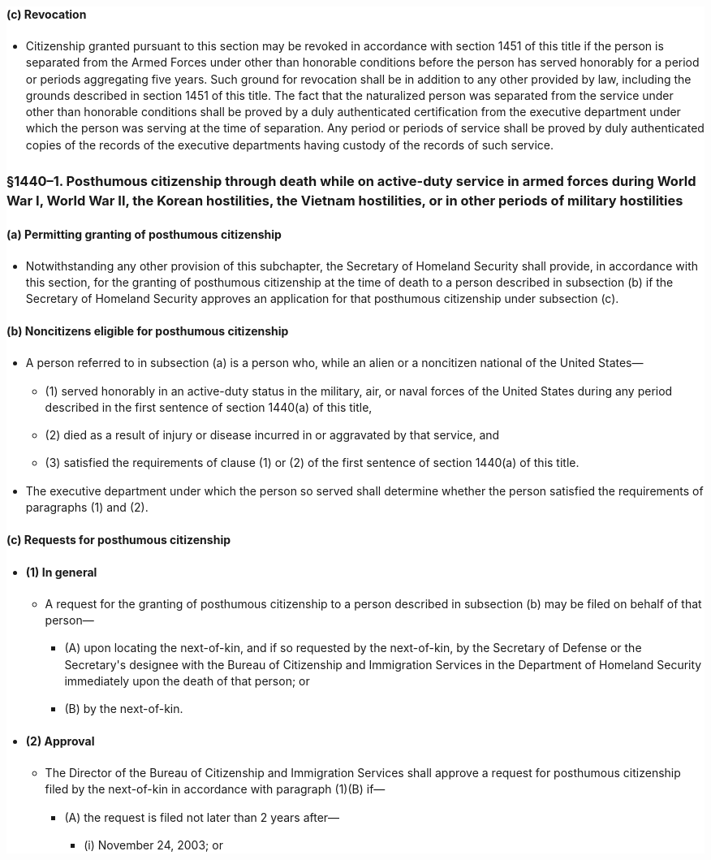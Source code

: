 #### (c) Revocation
* Citizenship granted pursuant to this section may be revoked in accordance with section 1451 of this title if the person is separated from the Armed Forces under other than honorable conditions before the person has served honorably for a period or periods aggregating five years. Such ground for revocation shall be in addition to any other provided by law, including the grounds described in section 1451 of this title. The fact that the naturalized person was separated from the service under other than honorable conditions shall be proved by a duly authenticated certification from the executive department under which the person was serving at the time of separation. Any period or periods of service shall be proved by duly authenticated copies of the records of the executive departments having custody of the records of such service.

### §1440–1. Posthumous citizenship through death while on active-duty service in armed forces during World War I, World War II, the Korean hostilities, the Vietnam hostilities, or in other periods of military hostilities
#### (a) Permitting granting of posthumous citizenship
* Notwithstanding any other provision of this subchapter, the Secretary of Homeland Security shall provide, in accordance with this section, for the granting of posthumous citizenship at the time of death to a person described in subsection (b) if the Secretary of Homeland Security approves an application for that posthumous citizenship under subsection (c).

#### (b) Noncitizens eligible for posthumous citizenship
* A person referred to in subsection (a) is a person who, while an alien or a noncitizen national of the United States—

  * (1) served honorably in an active-duty status in the military, air, or naval forces of the United States during any period described in the first sentence of section 1440(a) of this title,

  * (2) died as a result of injury or disease incurred in or aggravated by that service, and

  * (3) satisfied the requirements of clause (1) or (2) of the first sentence of section 1440(a) of this title.


* The executive department under which the person so served shall determine whether the person satisfied the requirements of paragraphs (1) and (2).

#### (c) Requests for posthumous citizenship
* #### (1) In general
  * A request for the granting of posthumous citizenship to a person described in subsection (b) may be filed on behalf of that person—

    * (A) upon locating the next-of-kin, and if so requested by the next-of-kin, by the Secretary of Defense or the Secretary's designee with the Bureau of Citizenship and Immigration Services in the Department of Homeland Security immediately upon the death of that person; or

    * (B) by the next-of-kin.

* #### (2) Approval
  * The Director of the Bureau of Citizenship and Immigration Services shall approve a request for posthumous citizenship filed by the next-of-kin in accordance with paragraph (1)(B) if—

    * (A) the request is filed not later than 2 years after—

      * (i) November 24, 2003; or

